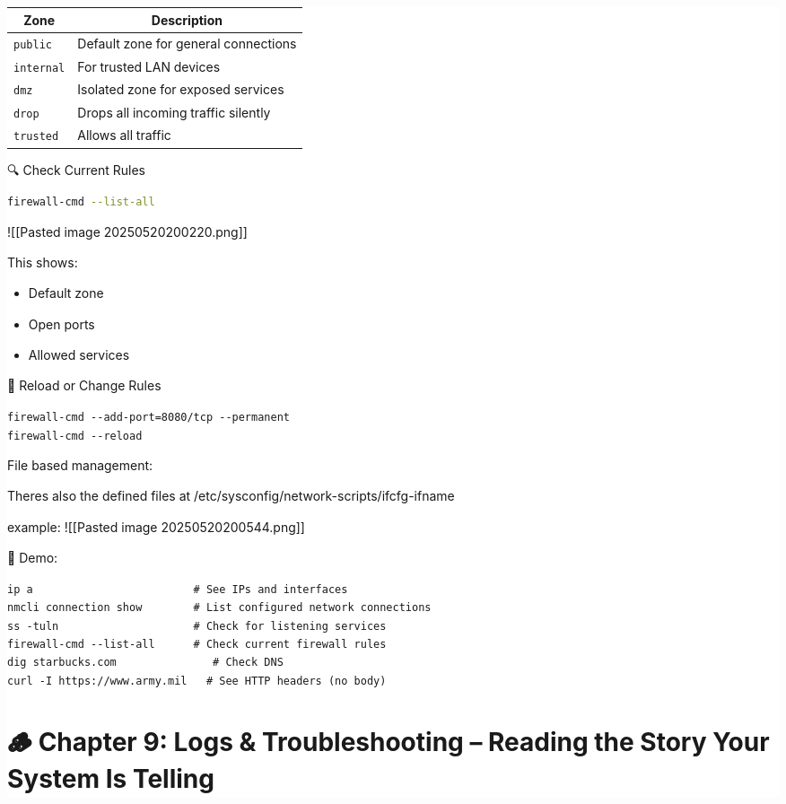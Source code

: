 |Zone|Description|
|---|---|
|`public`|Default zone for general connections|
|`internal`|For trusted LAN devices|
|`dmz`|Isolated zone for exposed services|
|`drop`|Drops all incoming traffic silently|
|`trusted`|Allows all traffic|


🔍 Check Current Rules
```bash
firewall-cmd --list-all
```

![[Pasted image 20250520200220.png]]

This shows:

- Default zone
    
- Open ports
    
- Allowed services

🔁 Reload or Change Rules

```
firewall-cmd --add-port=8080/tcp --permanent
firewall-cmd --reload

```

File based management:

Theres also the defined files at /etc/sysconfig/network-scripts/ifcfg-ifname

example:
![[Pasted image 20250520200544.png]]

🧪 Demo:

```
ip a                         # See IPs and interfaces
nmcli connection show        # List configured network connections
ss -tuln                     # Check for listening services
firewall-cmd --list-all      # Check current firewall rules
dig starbucks.com               # Check DNS
curl -I https://www.army.mil   # See HTTP headers (no body)
```

# 🪵 Chapter 9: Logs & Troubleshooting – Reading the Story Your System Is Telling
